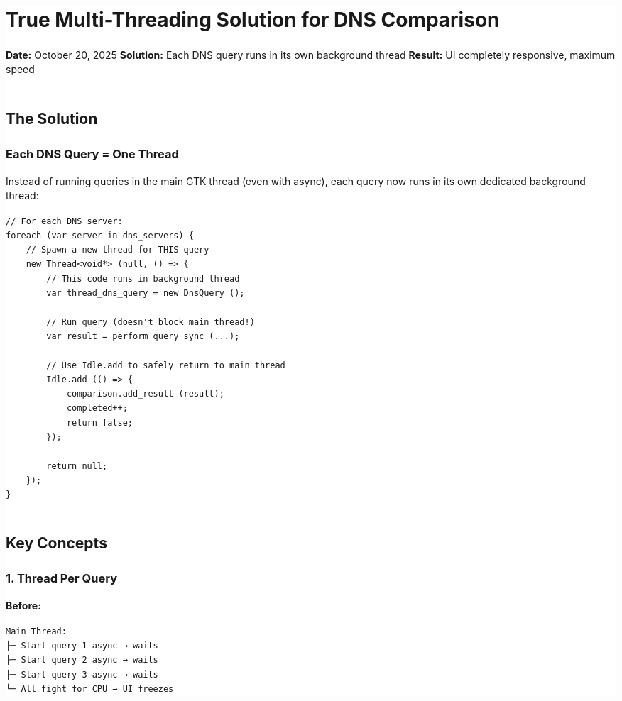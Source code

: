 # True Multi-Threading Solution for DNS Comparison

**Date:** October 20, 2025
**Solution:** Each DNS query runs in its own background thread
**Result:** UI completely responsive, maximum speed

---

## The Solution

### Each DNS Query = One Thread

Instead of running queries in the main GTK thread (even with async), each query now runs in its own dedicated background thread:

```vala
// For each DNS server:
foreach (var server in dns_servers) {
    // Spawn a new thread for THIS query
    new Thread<void*> (null, () => {
        // This code runs in background thread
        var thread_dns_query = new DnsQuery ();

        // Run query (doesn't block main thread!)
        var result = perform_query_sync (...);

        // Use Idle.add to safely return to main thread
        Idle.add (() => {
            comparison.add_result (result);
            completed++;
            return false;
        });

        return null;
    });
}
```

---

## Key Concepts

### 1. Thread Per Query

**Before:**
```
Main Thread:
├─ Start query 1 async → waits
├─ Start query 2 async → waits
├─ Start query 3 async → waits
└─ All fight for CPU → UI freezes
```
